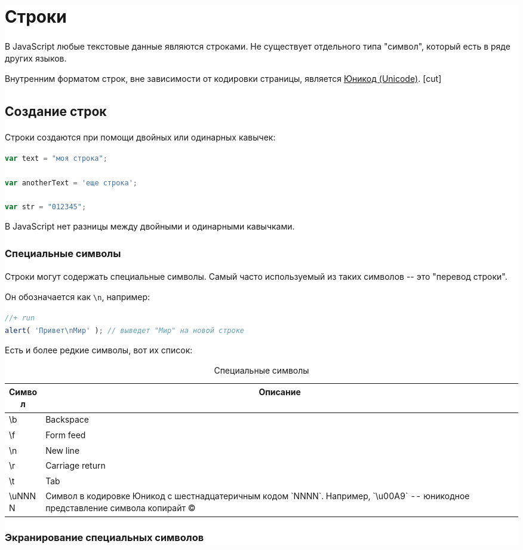 # Строки

В JavaScript любые текстовые данные являются строками. Не существует отдельного типа "символ", который есть в ряде других языков.

Внутренним форматом строк, вне зависимости от кодировки страницы, является [Юникод (Unicode)](http://ru.wikipedia.org/wiki/%D0%AE%D0%BD%D0%B8%D0%BA%D0%BE%D0%B4).
[cut]
## Создание строк 

Строки создаются при помощи двойных или одинарных кавычек:

```js
var text = "моя строка";

var anotherText = 'еще строка';

var str = "012345";
```

В JavaScript нет разницы между двойными и одинарными кавычками. 

### Специальные символы

Строки могут содержать специальные символы. Самый часто используемый из таких символов -- это "перевод строки".

Он обозначается как `\n`, например:

```js
//+ run
alert( 'Привет\nМир' ); // выведет "Мир" на новой строке
```

Есть и более редкие символы, вот их список:

<table>
<CAPTION>Специальные символы</CAPTION>
<thead>
<tr><th>Символ</th><th>Описание</th></tr>
</thead>
<tbody>
<tr><td>\b</td><td>Backspace</td></tr>
<tr><td>\f</td><td>Form feed</td></tr>
<tr><td>\n</td><td>New line</td></tr>
<tr><td>\r</td><td>Carriage return</td></tr>
<tr><td>\t</td><td>Tab</td></tr>
<tr><td>\uNNNN</td><td>Символ в кодировке Юникод с шестнадцатеричным кодом `NNNN`. Например, `\u00A9` -- юникодное представление символа копирайт &#xA9;
</td></tr>
</tbody>
</table>

### Экранирование специальных символов
